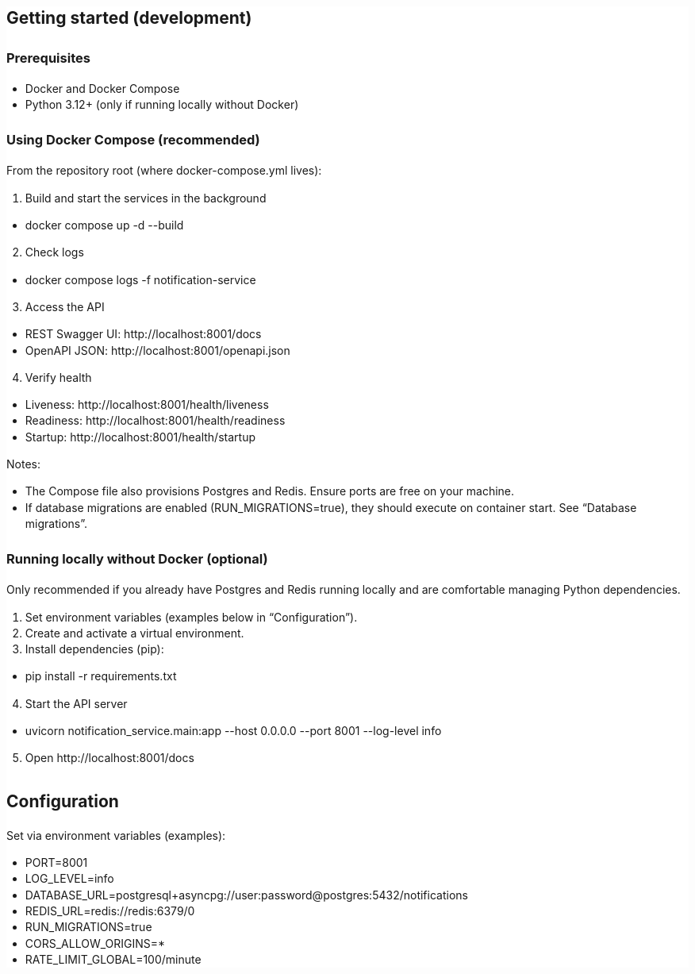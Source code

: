 
## Getting started (development)

### Prerequisites
- Docker and Docker Compose
- Python 3.12+ (only if running locally without Docker)


### Using Docker Compose (recommended)
From the repository root (where docker-compose.yml lives):

1) Build and start the services in the background
- docker compose up -d --build

2) Check logs
- docker compose logs -f notification-service

3) Access the API
- REST Swagger UI: http://localhost:8001/docs
- OpenAPI JSON: http://localhost:8001/openapi.json

4) Verify health
- Liveness:  http://localhost:8001/health/liveness
- Readiness: http://localhost:8001/health/readiness
- Startup:   http://localhost:8001/health/startup

Notes:
- The Compose file also provisions Postgres and Redis. Ensure ports are free on your machine.
- If database migrations are enabled (RUN_MIGRATIONS=true), they should execute on container start. See “Database migrations”.


### Running locally without Docker (optional)
Only recommended if you already have Postgres and Redis running locally and are comfortable managing Python dependencies.

1) Set environment variables (examples below in “Configuration”).
2) Create and activate a virtual environment.
3) Install dependencies (pip):
- pip install -r requirements.txt

4) Start the API server
- uvicorn notification_service.main:app --host 0.0.0.0 --port 8001 --log-level info

5) Open http://localhost:8001/docs


## Configuration
Set via environment variables (examples):
- PORT=8001
- LOG_LEVEL=info
- DATABASE_URL=postgresql+asyncpg://user:password@postgres:5432/notifications
- REDIS_URL=redis://redis:6379/0
- RUN_MIGRATIONS=true
- CORS_ALLOW_ORIGINS=*
- RATE_LIMIT_GLOBAL=100/minute
